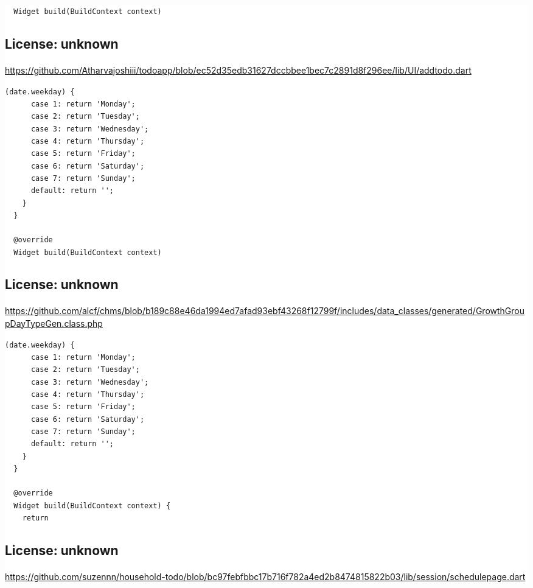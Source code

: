 ```
  Widget build(BuildContext context)
```


## License: unknown
https://github.com/Atharvajoshiii/todoapp/blob/ec52d35edb31627dccbbee1bec7c2891d8f296ee/lib/UI/addtodo.dart

```
(date.weekday) {
      case 1: return 'Monday';
      case 2: return 'Tuesday';
      case 3: return 'Wednesday';
      case 4: return 'Thursday';
      case 5: return 'Friday';
      case 6: return 'Saturday';
      case 7: return 'Sunday';
      default: return '';
    }
  }

  @override
  Widget build(BuildContext context)
```


## License: unknown
https://github.com/alcf/chms/blob/b189c88e46da1994ed7afad93ebf43268f12799f/includes/data_classes/generated/GrowthGroupDayTypeGen.class.php

```
(date.weekday) {
      case 1: return 'Monday';
      case 2: return 'Tuesday';
      case 3: return 'Wednesday';
      case 4: return 'Thursday';
      case 5: return 'Friday';
      case 6: return 'Saturday';
      case 7: return 'Sunday';
      default: return '';
    }
  }

  @override
  Widget build(BuildContext context) {
    return
```


## License: unknown
https://github.com/suzennn/household-todo/blob/bc97febfbbc17b716f782a4ed2b8474815822b03/lib/session/schedulepage.dart
